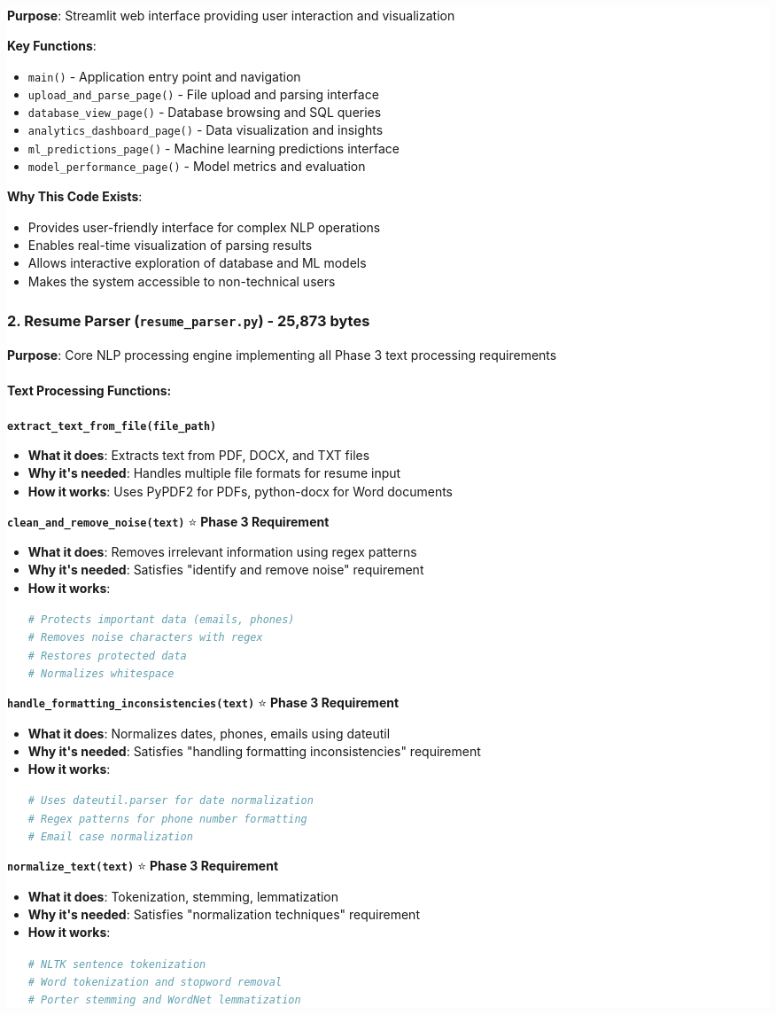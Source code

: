 **Purpose**: Streamlit web interface providing user interaction and visualization

**Key Functions**:
- `main()` - Application entry point and navigation
- `upload_and_parse_page()` - File upload and parsing interface
- `database_view_page()` - Database browsing and SQL queries
- `analytics_dashboard_page()` - Data visualization and insights
- `ml_predictions_page()` - Machine learning predictions interface
- `model_performance_page()` - Model metrics and evaluation

**Why This Code Exists**:
- Provides user-friendly interface for complex NLP operations
- Enables real-time visualization of parsing results
- Allows interactive exploration of database and ML models
- Makes the system accessible to non-technical users

### **2. Resume Parser (`resume_parser.py`) - 25,873 bytes**

**Purpose**: Core NLP processing engine implementing all Phase 3 text processing requirements

#### **Text Processing Functions**:

**`extract_text_from_file(file_path)`**
- **What it does**: Extracts text from PDF, DOCX, and TXT files
- **Why it's needed**: Handles multiple file formats for resume input
- **How it works**: Uses PyPDF2 for PDFs, python-docx for Word documents

**`clean_and_remove_noise(text)`** ⭐ **Phase 3 Requirement**
- **What it does**: Removes irrelevant information using regex patterns
- **Why it's needed**: Satisfies "identify and remove noise" requirement
- **How it works**: 
  ```python
  # Protects important data (emails, phones)
  # Removes noise characters with regex
  # Restores protected data
  # Normalizes whitespace
  ```

**`handle_formatting_inconsistencies(text)`** ⭐ **Phase 3 Requirement**
- **What it does**: Normalizes dates, phones, emails using dateutil
- **Why it's needed**: Satisfies "handling formatting inconsistencies" requirement
- **How it works**:
  ```python
  # Uses dateutil.parser for date normalization
  # Regex patterns for phone number formatting
  # Email case normalization
  ```

**`normalize_text(text)`** ⭐ **Phase 3 Requirement**
- **What it does**: Tokenization, stemming, lemmatization
- **Why it's needed**: Satisfies "normalization techniques" requirement
- **How it works**:
  ```python
  # NLTK sentence tokenization
  # Word tokenization and stopword removal
  # Porter stemming and WordNet lemmatization
  ```
